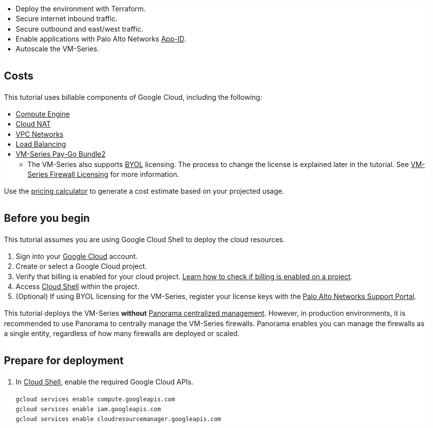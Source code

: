 * Deploy the environment with Terraform.
* Secure internet inbound traffic.
* Secure outbound and east/west traffic.
* Enable applications with Palo Alto Networks [App-ID](https://www.paloaltonetworks.com/technologies/app-id).
* Autoscale the VM-Series.
  

## Costs

This tutorial uses billable components of Google Cloud, including the following:

* [Compute Engine](https://cloud.google.com/compute/vm-instance-pricing)
* [Cloud NAT](https://cloud.google.com/nat/pricing)
* [VPC Networks](https://cloud.google.com/vpc/pricing)
* [Load Balancing](https://cloud.google.com/vpc/network-pricing#lb)
* [VM-Series Pay-Go Bundle2](https://console.cloud.google.com/marketplace/product/paloaltonetworksgcp-public/vmseries-flex-bundle2)
  * The VM-Series also supports [BYOL](https://console.cloud.google.com/marketplace/product/paloaltonetworksgcp-public/vmseries-flex-byol) licensing. The process to change the license is explained later in the tutorial.  See [VM-Series Firewall Licensing](https://docs.paloaltonetworks.com/vm-series/10-2/vm-series-deployment/license-the-vm-series-firewall/vm-series-firewall-licensing.html#id8fea514c-0d85-457f-b53c-d6d6193df07c) for more information.

Use the [pricing calculator](https://cloud.google.com/products/calculator) to generate a cost estimate based on your projected usage.


## Before you begin

This tutorial assumes you are using Google Cloud Shell to deploy the cloud resources. 

1.  Sign into your [Google Cloud](https://console.cloud.google.com/) account.
2.  Create or select a Google Cloud project. 
3.  Verify that billing is enabled for your cloud project. [Learn how to check if billing is enabled on a project](https://cloud.google.com/billing/docs/how-to/verify-billing-enabled).
4.  Access [Cloud Shell](https://ssh.cloud.google.com/cloudshell) within the project.  
5.  (Optional) If using BYOL licensing for the VM-Series, register your license keys with the [Palo Alto Networks Support Portal](https://support.paloaltonetworks.com).

This tutorial deploys the VM-Series **without** [Panorama centralized management](https://docs.paloaltonetworks.com/panorama/10-2/panorama-admin/manage-firewalls).  However, in production environments, it is recommended to use Panorama to centrally manage the VM-Series firewalls.  Panorama enables you can manage the firewalls as a single entity, regardless of how many firewalls are deployed or scaled.


## Prepare for deployment

1. In [Cloud Shell](https://ssh.cloud.google.com/cloudshell), enable the required Google Cloud APIs.

    ```
    gcloud services enable compute.googleapis.com
    gcloud services enable iam.googleapis.com
    gcloud services enable cloudresourcemanager.googleapis.com
    ```
